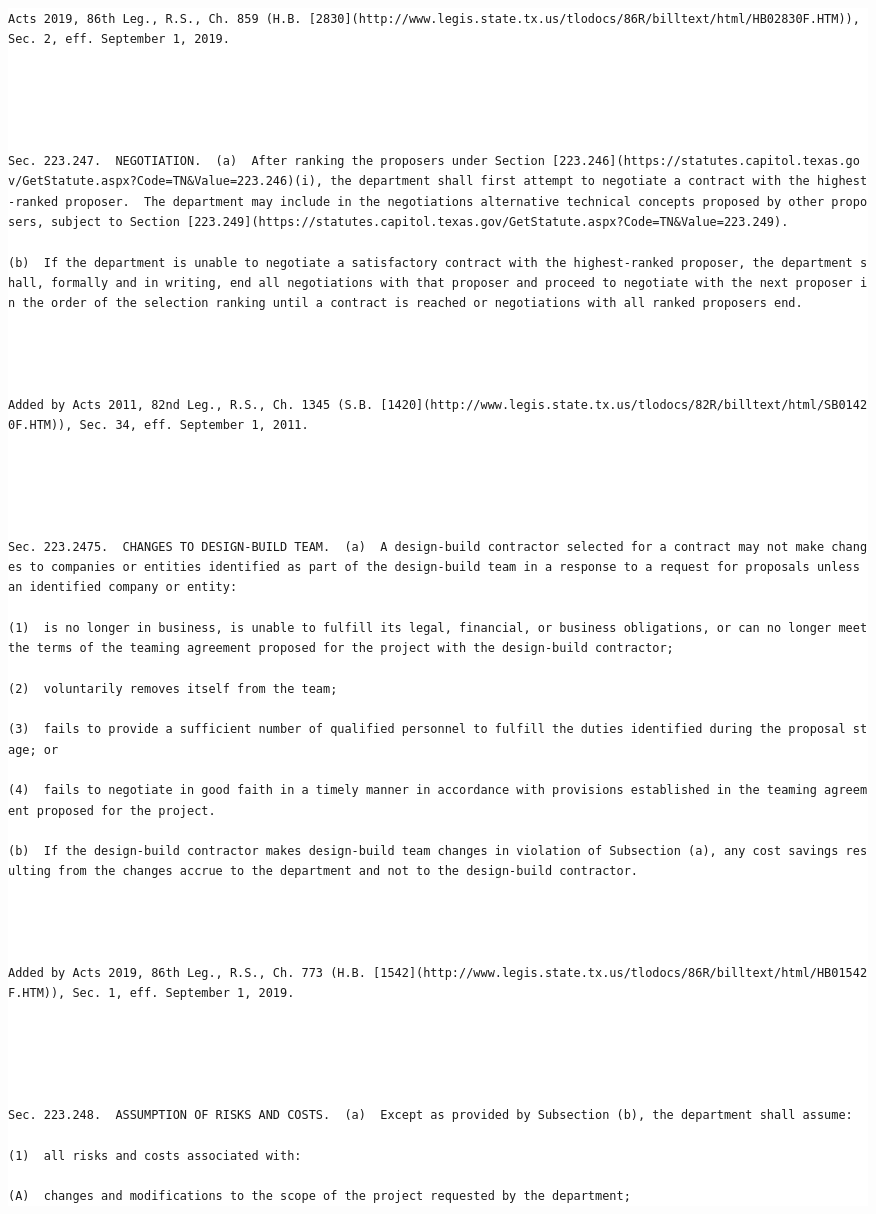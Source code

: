     Acts 2019, 86th Leg., R.S., Ch. 859 (H.B. [2830](http://www.legis.state.tx.us/tlodocs/86R/billtext/html/HB02830F.HTM)), Sec. 2, eff. September 1, 2019.
    
    
    
    
    
    Sec. 223.247.  NEGOTIATION.  (a)  After ranking the proposers under Section [223.246](https://statutes.capitol.texas.gov/GetStatute.aspx?Code=TN&Value=223.246)(i), the department shall first attempt to negotiate a contract with the highest-ranked proposer.  The department may include in the negotiations alternative technical concepts proposed by other proposers, subject to Section [223.249](https://statutes.capitol.texas.gov/GetStatute.aspx?Code=TN&Value=223.249).
    
    (b)  If the department is unable to negotiate a satisfactory contract with the highest-ranked proposer, the department shall, formally and in writing, end all negotiations with that proposer and proceed to negotiate with the next proposer in the order of the selection ranking until a contract is reached or negotiations with all ranked proposers end.
    
    
    
    
    Added by Acts 2011, 82nd Leg., R.S., Ch. 1345 (S.B. [1420](http://www.legis.state.tx.us/tlodocs/82R/billtext/html/SB01420F.HTM)), Sec. 34, eff. September 1, 2011.
    
    
    
    
    
    Sec. 223.2475.  CHANGES TO DESIGN-BUILD TEAM.  (a)  A design-build contractor selected for a contract may not make changes to companies or entities identified as part of the design-build team in a response to a request for proposals unless an identified company or entity:
    
    (1)  is no longer in business, is unable to fulfill its legal, financial, or business obligations, or can no longer meet the terms of the teaming agreement proposed for the project with the design-build contractor;
    
    (2)  voluntarily removes itself from the team;
    
    (3)  fails to provide a sufficient number of qualified personnel to fulfill the duties identified during the proposal stage; or
    
    (4)  fails to negotiate in good faith in a timely manner in accordance with provisions established in the teaming agreement proposed for the project.
    
    (b)  If the design-build contractor makes design-build team changes in violation of Subsection (a), any cost savings resulting from the changes accrue to the department and not to the design-build contractor.
    
    
    
    
    Added by Acts 2019, 86th Leg., R.S., Ch. 773 (H.B. [1542](http://www.legis.state.tx.us/tlodocs/86R/billtext/html/HB01542F.HTM)), Sec. 1, eff. September 1, 2019.
    
    
    
    
    
    Sec. 223.248.  ASSUMPTION OF RISKS AND COSTS.  (a)  Except as provided by Subsection (b), the department shall assume:
    
    (1)  all risks and costs associated with:
    
    (A)  changes and modifications to the scope of the project requested by the department;
    